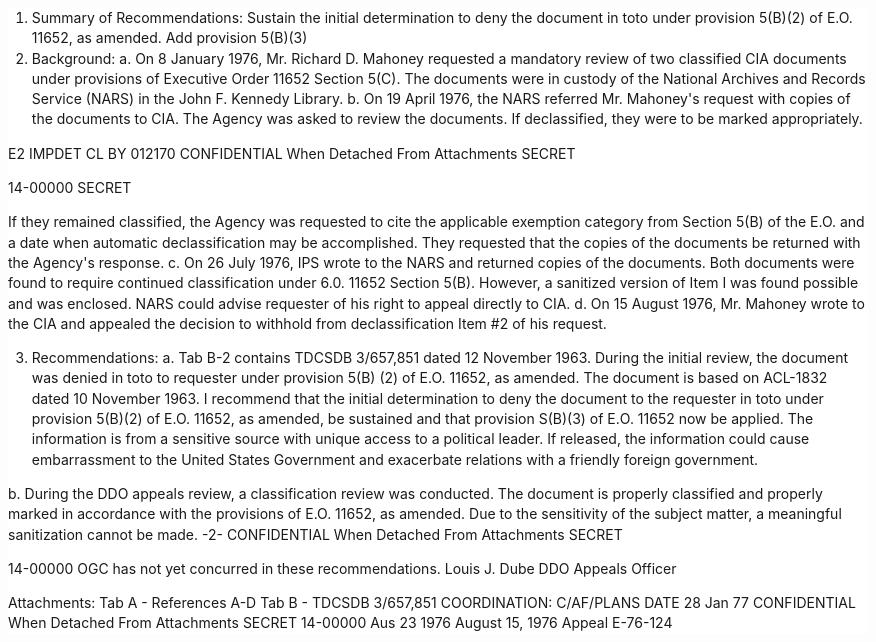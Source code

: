 1. Summary of Recommendations: Sustain the initial determination to deny the document in toto under provision 5(B)(2) of E.O. 11652, as amended. Add provision 5(B)(3)
2. Background:
a. On 8 January 1976, Mr. Richard D. Mahoney requested a mandatory review of two classified CIA documents under provisions of Executive Order 11652 Section 5(C). The documents were in custody of the National Archives and Records Service (NARS) in the John F. Kennedy Library.
b. On 19 April 1976, the NARS referred Mr. Mahoney's request with copies of the documents to CIA. The Agency was asked to review the documents. If declassified, they were to be marked appropriately.

E2 IMPDET CL BY 012170
CONFIDENTIAL When
Detached From
Attachments
SECRET

14-00000
SECRET

If they remained classified, the Agency was requested to cite the applicable exemption category from Section 5(B) of the E.O. and a date when automatic declassification may be accomplished. They requested that the copies of the documents be returned with the Agency's response.
c. On 26 July 1976, IPS wrote to the NARS and returned copies of the documents. Both documents were found to require continued classification under 6.0. 11652 Section 5(B). However, a sanitized version of Item I was found possible and was enclosed. NARS could advise requester of his right to appeal directly to CIA.
d. On 15 August 1976, Mr. Mahoney wrote to the CIA and appealed the decision to withhold from declassification Item #2 of his request.

3. Recommendations:
a. Tab B-2 contains TDCSDB 3/657,851 dated 12 November 1963. During the initial review, the document was denied in toto to requester under provision 5(B) (2) of E.O. 11652, as amended. The document is based on ACL-1832 dated 10 November 1963. I recommend that the initial determination to deny the document to the requester in toto under provision 5(B)(2) of E.O. 11652, as amended, be sustained and that provision S(B)(3) of E.Ο. 11652 now be applied. The information is from a sensitive source with unique access to a political leader. If released, the information could cause embarrassment to the United States Government and exacerbate relations with a friendly foreign government.

b. During the DDO appeals review, a classification review was conducted. The document is properly classified and properly marked in accordance with the provisions of E.O. 11652, as amended. Due to the sensitivity of the subject matter, a meaningful sanitization cannot be made.
-2-
CONFIDENTIAL When
Detached From
Attachments
SECRET

14-00000
OGC has not yet concurred in these recommendations.
Louis J. Dube DDO Appeals Officer

Attachments:
Tab A - References A-D
Tab B - TDCSDB 3/657,851
COORDINATION:
C/AF/PLANS
DATE 28 Jan 77
CONFIDENTIAL When
Detached From
Attachments
SECRET
14-00000
Aus 23 1976
August 15, 1976
Appeal
E-76-124
